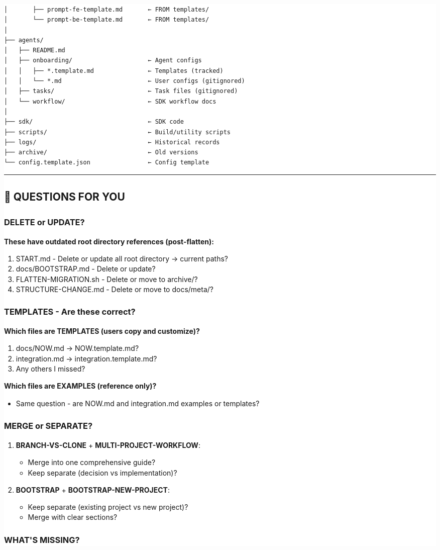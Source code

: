 ```
│       ├── prompt-fe-template.md       ← FROM templates/
│       └── prompt-be-template.md       ← FROM templates/
│
├── agents/
│   ├── README.md
│   ├── onboarding/                     ← Agent configs
│   │   ├── *.template.md               ← Templates (tracked)
│   │   └── *.md                        ← User configs (gitignored)
│   ├── tasks/                          ← Task files (gitignored)
│   └── workflow/                       ← SDK workflow docs
│
├── sdk/                                ← SDK code
├── scripts/                            ← Build/utility scripts
├── logs/                               ← Historical records
├── archive/                            ← Old versions
└── config.template.json                ← Config template
```

---

## 📝 QUESTIONS FOR YOU

### DELETE or UPDATE?

**These have outdated root directory references (post-flatten):**
1. START.md - Delete or update all root directory → current paths?
2. docs/BOOTSTRAP.md - Delete or update?
3. FLATTEN-MIGRATION.sh - Delete or move to archive/?
4. STRUCTURE-CHANGE.md - Delete or move to docs/meta/?

### TEMPLATES - Are these correct?

**Which files are TEMPLATES (users copy and customize)?**
1. docs/NOW.md → NOW.template.md?
2. integration.md → integration.template.md?
3. Any others I missed?

**Which files are EXAMPLES (reference only)?**
- Same question - are NOW.md and integration.md examples or templates?

### MERGE or SEPARATE?

1. **BRANCH-VS-CLONE** + **MULTI-PROJECT-WORKFLOW**:
   - Merge into one comprehensive guide?
   - Keep separate (decision vs implementation)?

2. **BOOTSTRAP** + **BOOTSTRAP-NEW-PROJECT**:
   - Keep separate (existing project vs new project)?
   - Merge with clear sections?

### WHAT'S MISSING?

